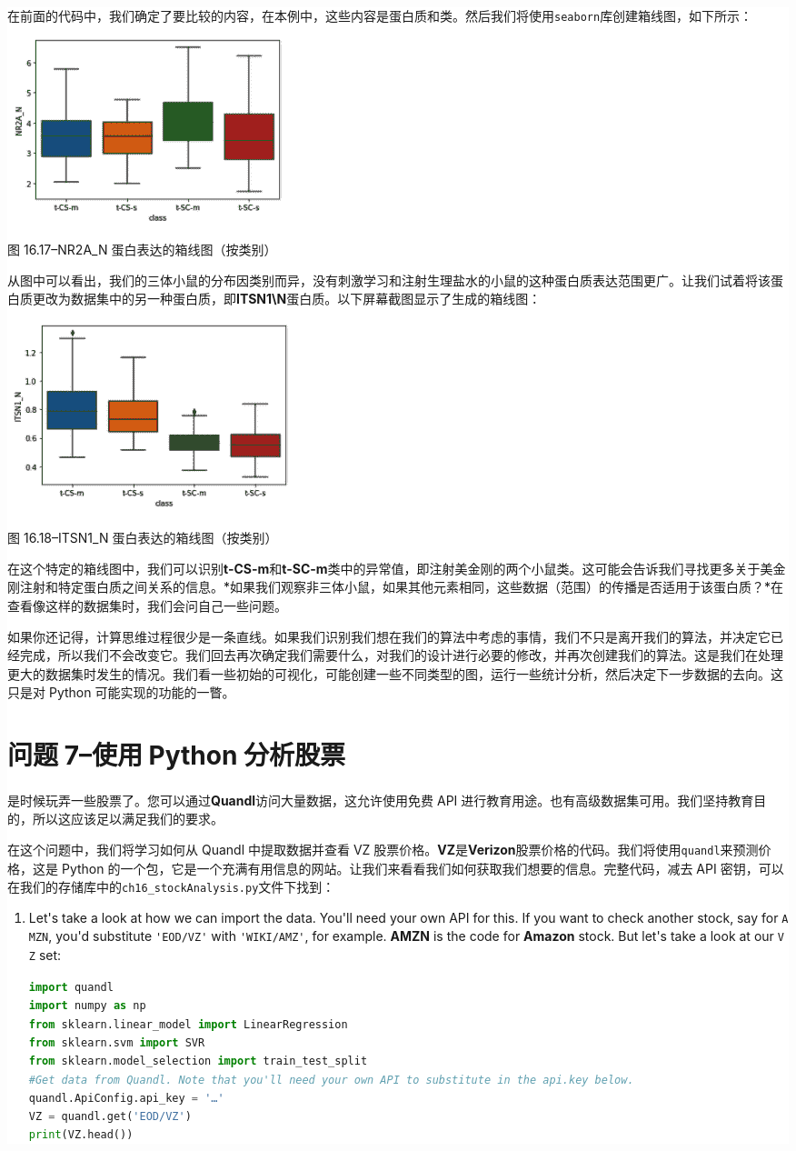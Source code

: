 在前面的代码中，我们确定了要比较的内容，在本例中，这些内容是蛋白质和类。然后我们将使用`seaborn`库创建箱线图，如下所示：

![Figure 16.17 – Boxplot of the NR2A_N protein expression by class ](img/Figure_16.17_B15413.jpg)

图 16.17–NR2A_N 蛋白表达的箱线图（按类别）

从图中可以看出，我们的三体小鼠的分布因类别而异，没有刺激学习和注射生理盐水的小鼠的这种蛋白质表达范围更广。让我们试着将该蛋白质更改为数据集中的另一种蛋白质，即**ITSN1\N**蛋白质。以下屏幕截图显示了生成的箱线图：

![Figure 16.18 – Boxplot of the ITSN1_N protein expression by class ](img/Figure_16.18_B15413.jpg)

图 16.18–ITSN1_N 蛋白表达的箱线图（按类别）

在这个特定的箱线图中，我们可以识别**t-CS-m**和**t-SC-m**类中的异常值，即注射美金刚的两个小鼠类。这可能会告诉我们寻找更多关于美金刚注射和特定蛋白质之间关系的信息。*如果我们观察非三体小鼠，如果其他元素相同，这些数据（范围）的传播是否适用于该蛋白质？*在查看像这样的数据集时，我们会问自己一些问题。

如果你还记得，计算思维过程很少是一条直线。如果我们识别我们想在我们的算法中考虑的事情，我们不只是离开我们的算法，并决定它已经完成，所以我们不会改变它。我们回去再次确定我们需要什么，对我们的设计进行必要的修改，并再次创建我们的算法。这是我们在处理更大的数据集时发生的情况。我们看一些初始的可视化，可能创建一些不同类型的图，运行一些统计分析，然后决定下一步数据的去向。这只是对 Python 可能实现的功能的一瞥。

# 问题 7–使用 Python 分析股票

是时候玩弄一些股票了。您可以通过**Quandl**访问大量数据，这允许使用免费 API 进行教育用途。也有高级数据集可用。我们坚持教育目的，所以这应该足以满足我们的要求。

在这个问题中，我们将学习如何从 Quandl 中提取数据并查看 VZ 股票价格。**VZ**是**Verizon**股票价格的代码。我们将使用`quandl`来预测价格，这是 Python 的一个包，它是一个充满有用信息的网站。让我们来看看我们如何获取我们想要的信息。完整代码，减去 API 密钥，可以在我们的存储库中的`ch16_stockAnalysis.py`文件下找到：

1.  Let's take a look at how we can import the data. You'll need your own API for this. If you want to check another stock, say for `AMZN`, you'd substitute `'EOD/VZ'` with `'WIKI/AMZ'`, for example. **AMZN** is the code for **Amazon** stock. But let's take a look at our `VZ` set:

    ```py
    import quandl
    import numpy as np
    from sklearn.linear_model import LinearRegression
    from sklearn.svm import SVR
    from sklearn.model_selection import train_test_split
    #Get data from Quandl. Note that you'll need your own API to substitute in the api.key below.
    quandl.ApiConfig.api_key = '…'
    VZ = quandl.get('EOD/VZ')
    print(VZ.head())
    ```
